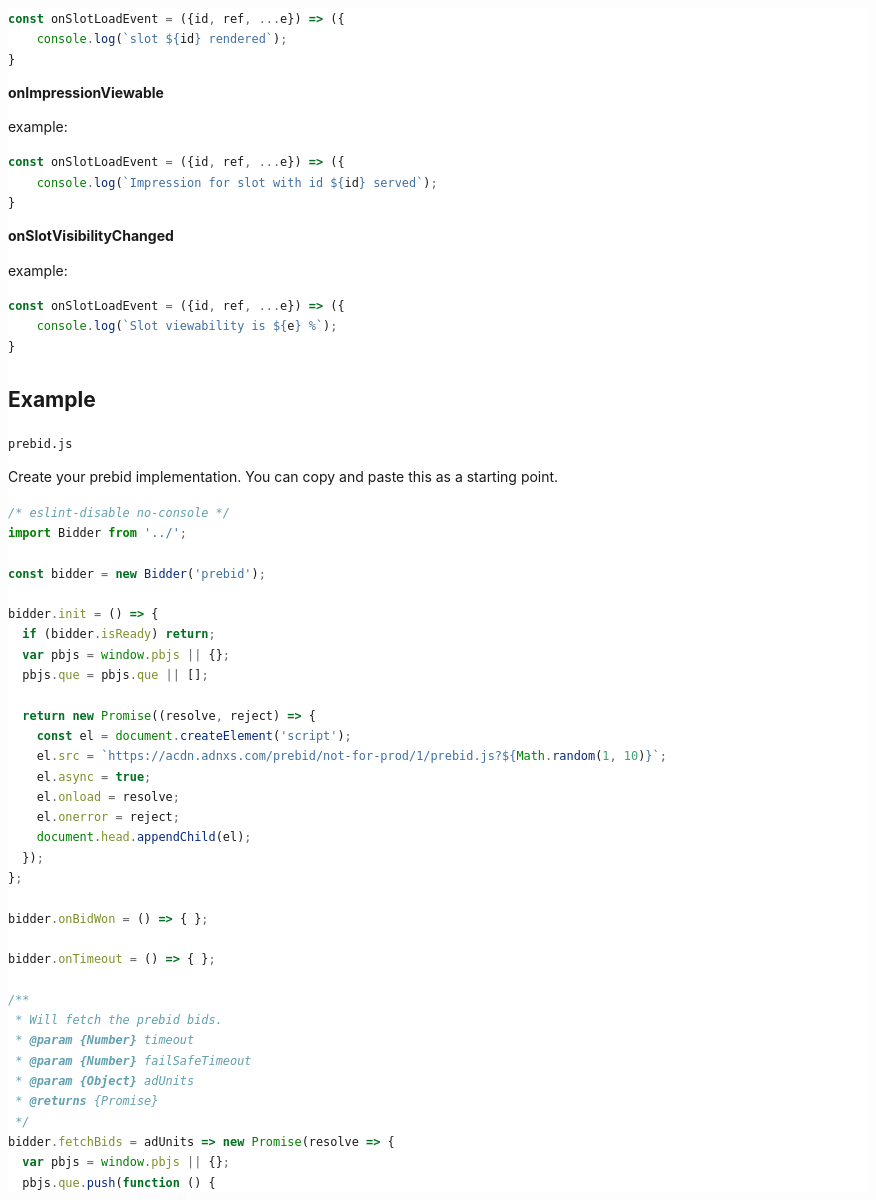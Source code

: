 ```javascript
const onSlotLoadEvent = ({id, ref, ...e}) => ({
    console.log(`slot ${id} rendered`);
}
```

**onImpressionViewable**

example:

```javascript
const onSlotLoadEvent = ({id, ref, ...e}) => ({
    console.log(`Impression for slot with id ${id} served`);
}
```

**onSlotVisibilityChanged**

example:

```javascript
const onSlotLoadEvent = ({id, ref, ...e}) => ({
    console.log(`Slot viewability is ${e} %`);
}
```

## Example


`prebid.js`

Create your prebid implementation. You can copy and paste this as a starting 
point.

```javascript
/* eslint-disable no-console */
import Bidder from '../';

const bidder = new Bidder('prebid');

bidder.init = () => {
  if (bidder.isReady) return;
  var pbjs = window.pbjs || {};
  pbjs.que = pbjs.que || [];

  return new Promise((resolve, reject) => {
    const el = document.createElement('script');
    el.src = `https://acdn.adnxs.com/prebid/not-for-prod/1/prebid.js?${Math.random(1, 10)}`;
    el.async = true;
    el.onload = resolve;
    el.onerror = reject;
    document.head.appendChild(el);
  });
};

bidder.onBidWon = () => { };

bidder.onTimeout = () => { };

/**
 * Will fetch the prebid bids.
 * @param {Number} timeout 
 * @param {Number} failSafeTimeout 
 * @param {Object} adUnits 
 * @returns {Promise}
 */
bidder.fetchBids = adUnits => new Promise(resolve => {
  var pbjs = window.pbjs || {};
  pbjs.que.push(function () {
```
